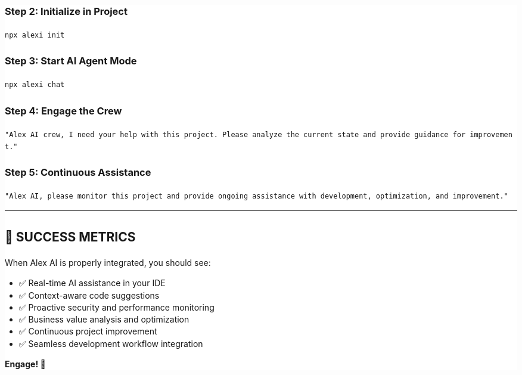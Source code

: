 ### **Step 2: Initialize in Project**
```bash
npx alexi init
```

### **Step 3: Start AI Agent Mode**
```bash
npx alexi chat
```

### **Step 4: Engage the Crew**
```
"Alex AI crew, I need your help with this project. Please analyze the current state and provide guidance for improvement."
```

### **Step 5: Continuous Assistance**
```
"Alex AI, please monitor this project and provide ongoing assistance with development, optimization, and improvement."
```

---

## **🎉 SUCCESS METRICS**

When Alex AI is properly integrated, you should see:
- ✅ Real-time AI assistance in your IDE
- ✅ Context-aware code suggestions
- ✅ Proactive security and performance monitoring
- ✅ Business value analysis and optimization
- ✅ Continuous project improvement
- ✅ Seamless development workflow integration

**Engage! 🖖**





